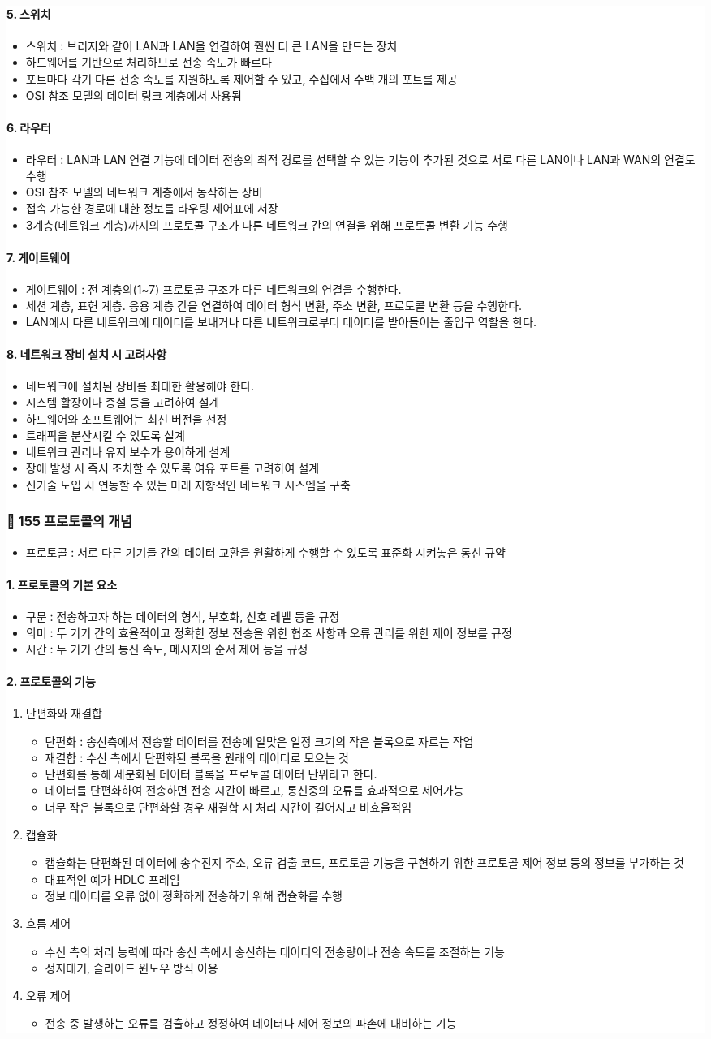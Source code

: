 #### 5. 스위치 
- 스위치 : 브리지와 같이 LAN과 LAN을 연결하여 훨씬 더 큰 LAN을 만드는 장치 
- 하드웨어를 기반으로 처리하므로 전송 속도가 빠르다
- 포트마다 각기 다른 전송 속도를 지원하도록 제어할 수 있고, 수십에서 수백 개의 포트를 제공
- OSI 참조 모델의 데이터 링크 계층에서 사용됨 

#### 6. 라우터 
- 라우터 : LAN과 LAN 연결 기능에 데이터 전송의 최적 경로를 선택할 수 있는 기능이 추가된 것으로 서로 다른 LAN이나 LAN과 WAN의 연결도 수행 
- OSI 참조 모델의 네트워크 계층에서 동작하는 장비 
- 접속 가능한 경로에 대한 정보를 라우팅 제어표에 저장
- 3계층(네트워크 계층)까지의 프로토콜 구조가 다른 네트워크 간의 연결을 위해 프로토콜 변환 기능 수행 

#### 7. 게이트웨이
- 게이트웨이 : 전 계층의(1~7) 프로토콜 구조가 다른 네트워크의 연결을 수행한다. 
- 세션 계층, 표현 계층. 응용 계층 간을 연결하여 데이터 형식 변환, 주소 변환, 프로토콜 변환 등을 수행한다.
- LAN에서 다른 네트워크에 데이터를 보내거나 다른 네트워크로부터 데이터를 받아들이는 출입구 역할을 한다. 

#### 8. 네트워크 장비 설치 시 고려사항
- 네트워크에 설치된 장비를 최대한 활용해야 한다. 
- 시스템 활장이나 증설 등을 고려하여 설계
- 하드웨어와 소프트웨어는 최신 버전을 선정
- 트래픽을 분산시킬 수 있도록 설계
- 네트워크 관리나 유지 보수가 용이하게 설계
- 장애 발생 시 즉시 조치할 수 있도록 여유 포트를 고려하여 설계
- 신기술 도입 시 연동할 수 있는 미래 지향적인 네트워크 시스엠을 구축 

### 👏 155 프로토콜의 개념 
- 프로토콜 : 서로 다른 기기들 간의 데이터 교환을 원활하게 수행할 수 있도록 표준화 시켜놓은 통신 규약 
#### 1. 프로토콜의 기본 요소
- 구문 : 전송하고자 하는 데이터의 형식, 부호화, 신호 레벨 등을 규정
- 의미 : 두 기기 간의 효율적이고 정확한 정보 전송을 위한 협조 사항과 오류 관리를 위한 제어 정보를 규정
- 시간 : 두 기기 간의 통신 속도, 메시지의 순서 제어 등을 규정 

#### 2. 프로토콜의 기능 
1. 단편화와 재결합 
   - 단편화 : 송신측에서 전송할 데이터를 전송에 알맞은 일정 크기의 작은 블록으로 자르는 작업
   - 재결합 : 수신 측에서 단편화된 블록을 원래의 데이터로 모으는 것
   - 단편화를 통해 세분화된 데이터 블록을 프로토콜 데이터 단위라고 한다. 
   - 데이터를 단편화하여 전송하면 전송 시간이 빠르고, 통신중의 오류를 효과적으로 제어가능 
   - 너무 작은 블록으로 단편화할 경우 재결합 시 처리 시간이 길어지고 비효율적임

2. 캡슐화
   - 캡슐화는 단편화된 데이터에 송수진지 주소, 오류 검출 코드, 프로토콜 기능을 구현하기 위한 프로토콜 제어 정보 등의 정보를 부가하는 것
   - 대표적인 예가 HDLC 프레임
   - 정보 데이터를 오류 없이 정확하게 전송하기 위해 캡슐화를 수행

3. 흐름 제어 
   - 수신 측의 처리 능력에 따라 송신 측에서 송신하는 데이터의 전송량이나 전송 속도를 조절하는 기능
   - 정지대기, 슬라이드 윈도우 방식 이용

4. 오류 제어 
   - 전송 중 발생하는 오류를 검출하고 정정하여 데이터나 제어 정보의 파손에 대비하는 기능
